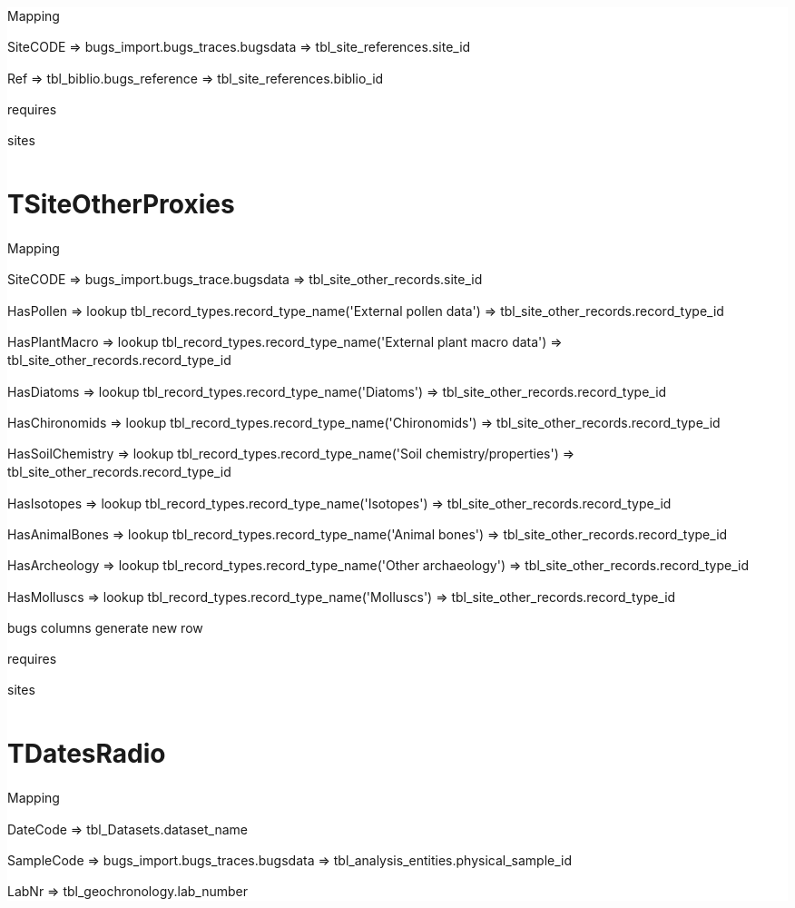 Mapping

SiteCODE => bugs_import.bugs_traces.bugsdata => tbl_site_references.site_id

Ref => tbl_biblio.bugs_reference => tbl_site_references.biblio_id

requires

sites

# TSiteOtherProxies

Mapping

SiteCODE => bugs_import.bugs_trace.bugsdata => tbl_site_other_records.site_id

HasPollen => lookup tbl_record_types.record_type_name('External pollen data') =>  tbl_site_other_records.record_type_id

HasPlantMacro => lookup tbl_record_types.record_type_name('External plant macro data') =>  tbl_site_other_records.record_type_id

HasDiatoms => lookup tbl_record_types.record_type_name('Diatoms') =>  tbl_site_other_records.record_type_id

HasChironomids => lookup tbl_record_types.record_type_name('Chironomids') =>  tbl_site_other_records.record_type_id

HasSoilChemistry => lookup tbl_record_types.record_type_name('Soil chemistry/properties') =>  tbl_site_other_records.record_type_id

HasIsotopes => lookup tbl_record_types.record_type_name('Isotopes') =>  tbl_site_other_records.record_type_id

HasAnimalBones => lookup tbl_record_types.record_type_name('Animal bones') =>  tbl_site_other_records.record_type_id

HasArcheology => lookup tbl_record_types.record_type_name('Other archaeology') =>  tbl_site_other_records.record_type_id

HasMolluscs => lookup tbl_record_types.record_type_name('Molluscs') =>  tbl_site_other_records.record_type_id

bugs columns generate new row

requires

sites

# TDatesRadio

Mapping

DateCode => tbl_Datasets.dataset_name

SampleCode => bugs_import.bugs_traces.bugsdata => tbl_analysis_entities.physical_sample_id

LabNr => tbl_geochronology.lab_number
